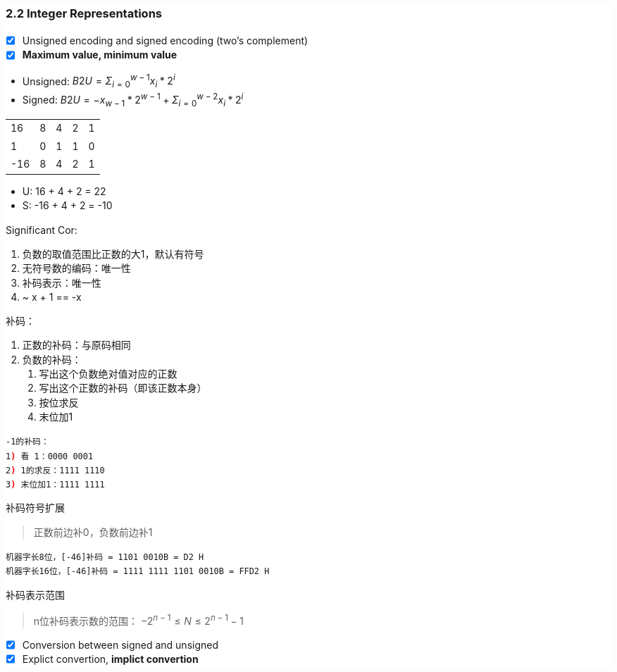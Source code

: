 ### 2.2 Integer Representations

- [x] Unsigned encoding and signed encoding (two’s complement)
- [x] **Maximum value, minimum value**

- Unsigned: $B2U = \Sigma_{i=0}^{w-1}x_i*2^i$
- Signed: $B2U = -x_{w-1}*2^{w-1} + \Sigma_{i=0}^{w-2}x_i*2^i$

|     |     |     |     |     |
| --- | --- | --- | --- | --- |
| 16  | 8   | 4   | 2   | 1   |
| 1   | 0   | 1   | 1   | 0   |
| -16 | 8   | 4   | 2   | 1   |
- U: 16 + 4 + 2 = 22
- S: -16 + 4 + 2 = -10

Significant Cor:

1. 负数的取值范围比正数的大1，默认有符号
2. 无符号数的编码：唯一性
3. 补码表示：唯一性
4. ~ x + 1 == -x

补码：

1. 正数的补码：与原码相同
2. 负数的补码：
	1. 写出这个负数绝对值对应的正数
	2. 写出这个正数的补码（即该正数本身）
	3. 按位求反
	4. 末位加1

```bash
-1的补码：
1) 看 1：0000 0001
2) 1的求反：1111 1110
3) 末位加1：1111 1111
```

补码符号扩展

> 正数前边补0，负数前边补1

```bash
机器字长8位，[-46]补码 = 1101 0010B = D2 H
机器字长16位，[-46]补码 = 1111 1111 1101 0010B = FFD2 H
```

补码表示范围

>n位补码表示数的范围： $-2^{n-1} ≤ N ≤ 2^{n-1}-1$


- [x] Conversion between signed and unsigned
- [x] Explict convertion, **implict convertion**
